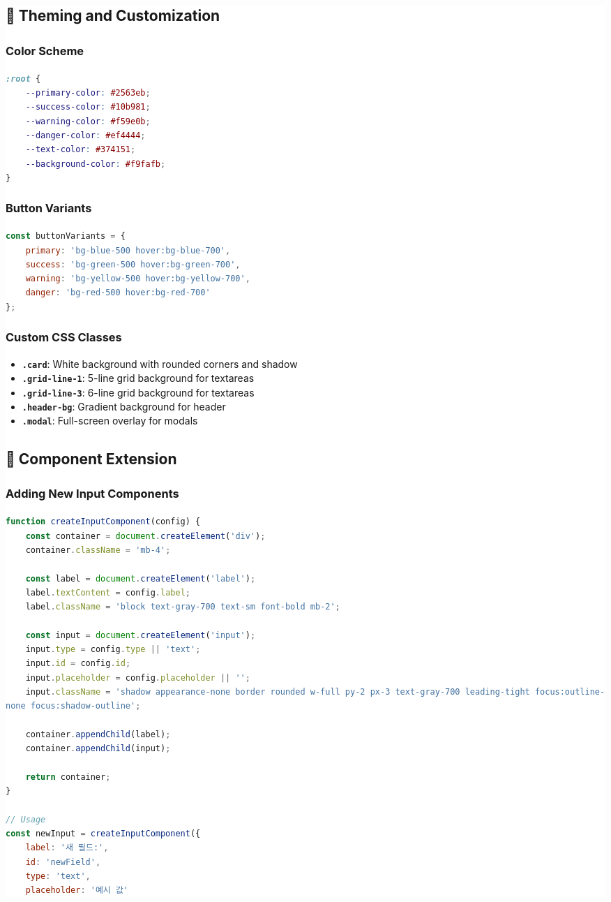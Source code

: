 ## 🎨 Theming and Customization

### Color Scheme
```css
:root {
    --primary-color: #2563eb;
    --success-color: #10b981;
    --warning-color: #f59e0b;
    --danger-color: #ef4444;
    --text-color: #374151;
    --background-color: #f9fafb;
}
```

### Button Variants
```javascript
const buttonVariants = {
    primary: 'bg-blue-500 hover:bg-blue-700',
    success: 'bg-green-500 hover:bg-green-700',
    warning: 'bg-yellow-500 hover:bg-yellow-700',
    danger: 'bg-red-500 hover:bg-red-700'
};
```

### Custom CSS Classes
- **`.card`**: White background with rounded corners and shadow
- **`.grid-line-1`**: 5-line grid background for textareas
- **`.grid-line-3`**: 6-line grid background for textareas
- **`.header-bg`**: Gradient background for header
- **`.modal`**: Full-screen overlay for modals

## 🔧 Component Extension

### Adding New Input Components
```javascript
function createInputComponent(config) {
    const container = document.createElement('div');
    container.className = 'mb-4';
    
    const label = document.createElement('label');
    label.textContent = config.label;
    label.className = 'block text-gray-700 text-sm font-bold mb-2';
    
    const input = document.createElement('input');
    input.type = config.type || 'text';
    input.id = config.id;
    input.placeholder = config.placeholder || '';
    input.className = 'shadow appearance-none border rounded w-full py-2 px-3 text-gray-700 leading-tight focus:outline-none focus:shadow-outline';
    
    container.appendChild(label);
    container.appendChild(input);
    
    return container;
}

// Usage
const newInput = createInputComponent({
    label: '새 필드:',
    id: 'newField',
    type: 'text',
    placeholder: '예시 값'
```